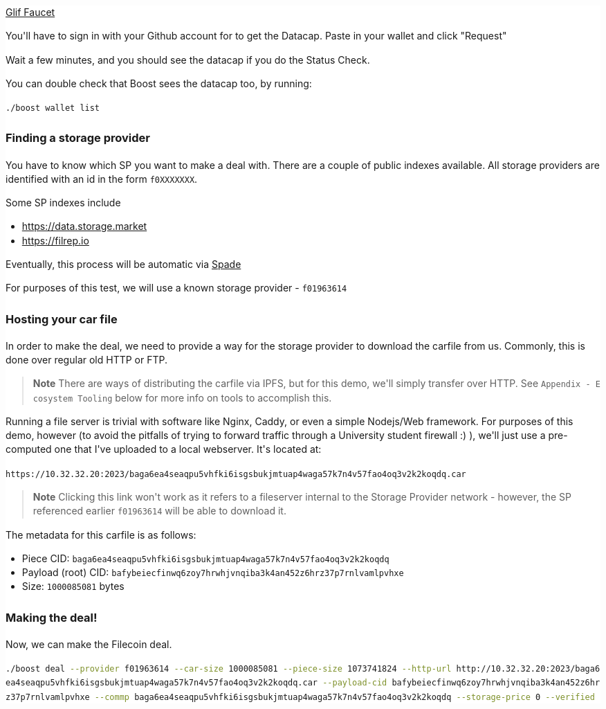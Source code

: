 [Glif Faucet](https://verify.glif.io/)

You'll have to sign in with your Github account for to get the Datacap.
Paste in your wallet and click "Request"

Wait a few minutes, and you should see the datacap if you do the Status Check.

You can double check that Boost sees the datacap too, by running:

```bash
./boost wallet list
```

### Finding a storage provider
You have to know which SP you want to make a deal with. There are a couple of public indexes available. All storage providers are identified with an id in the form `f0XXXXXXX`. 

Some SP indexes include
- https://data.storage.market
- https://filrep.io

Eventually, this process will be automatic via [Spade](https://github.com/data-preservation-programs/spade)

For purposes of this test, we will use a known storage provider - `f01963614`

### Hosting your car file
In order to make the deal, we need to provide a way for the storage provider to download the carfile from us. Commonly, this is done over regular old HTTP or FTP.
> **Note** There are ways of distributing the carfile via IPFS, but for this demo, we'll simply transfer over HTTP. See `Appendix - Ecosystem Tooling` below for more info on tools to accomplish this.

Running a file server is trivial with software like Nginx, Caddy, or even a simple Nodejs/Web framework. For purposes of this demo, however (to avoid the pitfalls of trying to forward traffic through a University student firewall :) ), we'll just use a pre-computed one that I've uploaded to a local webserver. It's located at:

`https://10.32.32.20:2023/baga6ea4seaqpu5vhfki6isgsbukjmtuap4waga57k7n4v57fao4oq3v2k2koqdq.car`

> **Note** Clicking this link won't work as it refers to a fileserver internal to the Storage Provider network - however, the SP referenced earlier `f01963614` will be able to download it.

The metadata for this carfile is as follows:
- Piece CID: `baga6ea4seaqpu5vhfki6isgsbukjmtuap4waga57k7n4v57fao4oq3v2k2koqdq`
- Payload (root) CID: `bafybeiecfinwq6zoy7hrwhjvnqiba3k4an452z6hrz37p7rnlvamlpvhxe`
- Size: `1000085081` bytes


### Making the deal!
Now, we can make the Filecoin deal. 

```bash
./boost deal --provider f01963614 --car-size 1000085081 --piece-size 1073741824 --http-url http://10.32.32.20:2023/baga6ea4seaqpu5vhfki6isgsbukjmtuap4waga57k7n4v57fao4oq3v2k2koqdq.car --payload-cid bafybeiecfinwq6zoy7hrwhjvnqiba3k4an452z6hrz37p7rnlvamlpvhxe --commp baga6ea4seaqpu5vhfki6isgsbukjmtuap4waga57k7n4v57fao4oq3v2k2koqdq --storage-price 0 --verified 
```
